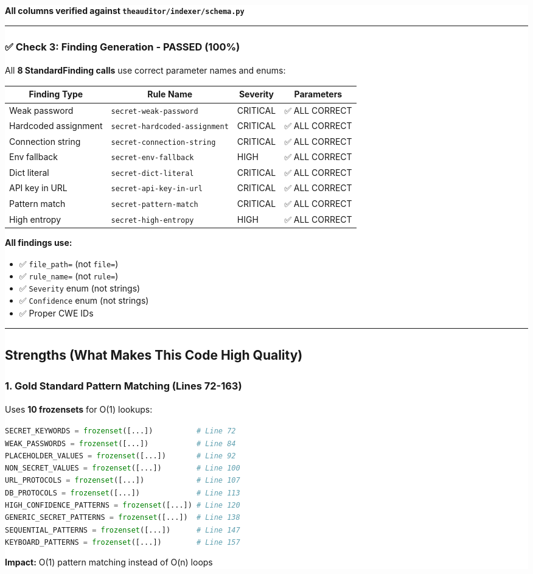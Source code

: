 **All columns verified against `theauditor/indexer/schema.py`**

---

### ✅ Check 3: Finding Generation - PASSED (100%)

All **8 StandardFinding calls** use correct parameter names and enums:

| Finding Type | Rule Name | Severity | Parameters |
|---|---|---|---|
| Weak password | `secret-weak-password` | CRITICAL | ✅ ALL CORRECT |
| Hardcoded assignment | `secret-hardcoded-assignment` | CRITICAL | ✅ ALL CORRECT |
| Connection string | `secret-connection-string` | CRITICAL | ✅ ALL CORRECT |
| Env fallback | `secret-env-fallback` | HIGH | ✅ ALL CORRECT |
| Dict literal | `secret-dict-literal` | CRITICAL | ✅ ALL CORRECT |
| API key in URL | `secret-api-key-in-url` | CRITICAL | ✅ ALL CORRECT |
| Pattern match | `secret-pattern-match` | CRITICAL | ✅ ALL CORRECT |
| High entropy | `secret-high-entropy` | HIGH | ✅ ALL CORRECT |

**All findings use:**
- ✅ `file_path=` (not `file=`)
- ✅ `rule_name=` (not `rule=`)
- ✅ `Severity` enum (not strings)
- ✅ `Confidence` enum (not strings)
- ✅ Proper CWE IDs

---

## Strengths (What Makes This Code High Quality)

### 1. Gold Standard Pattern Matching (Lines 72-163)

Uses **10 frozensets** for O(1) lookups:

```python
SECRET_KEYWORDS = frozenset([...])          # Line 72
WEAK_PASSWORDS = frozenset([...])           # Line 84
PLACEHOLDER_VALUES = frozenset([...])       # Line 92
NON_SECRET_VALUES = frozenset([...])        # Line 100
URL_PROTOCOLS = frozenset([...])            # Line 107
DB_PROTOCOLS = frozenset([...])             # Line 113
HIGH_CONFIDENCE_PATTERNS = frozenset([...]) # Line 120
GENERIC_SECRET_PATTERNS = frozenset([...])  # Line 138
SEQUENTIAL_PATTERNS = frozenset([...])      # Line 147
KEYBOARD_PATTERNS = frozenset([...])        # Line 157
```

**Impact:** O(1) pattern matching instead of O(n) loops
